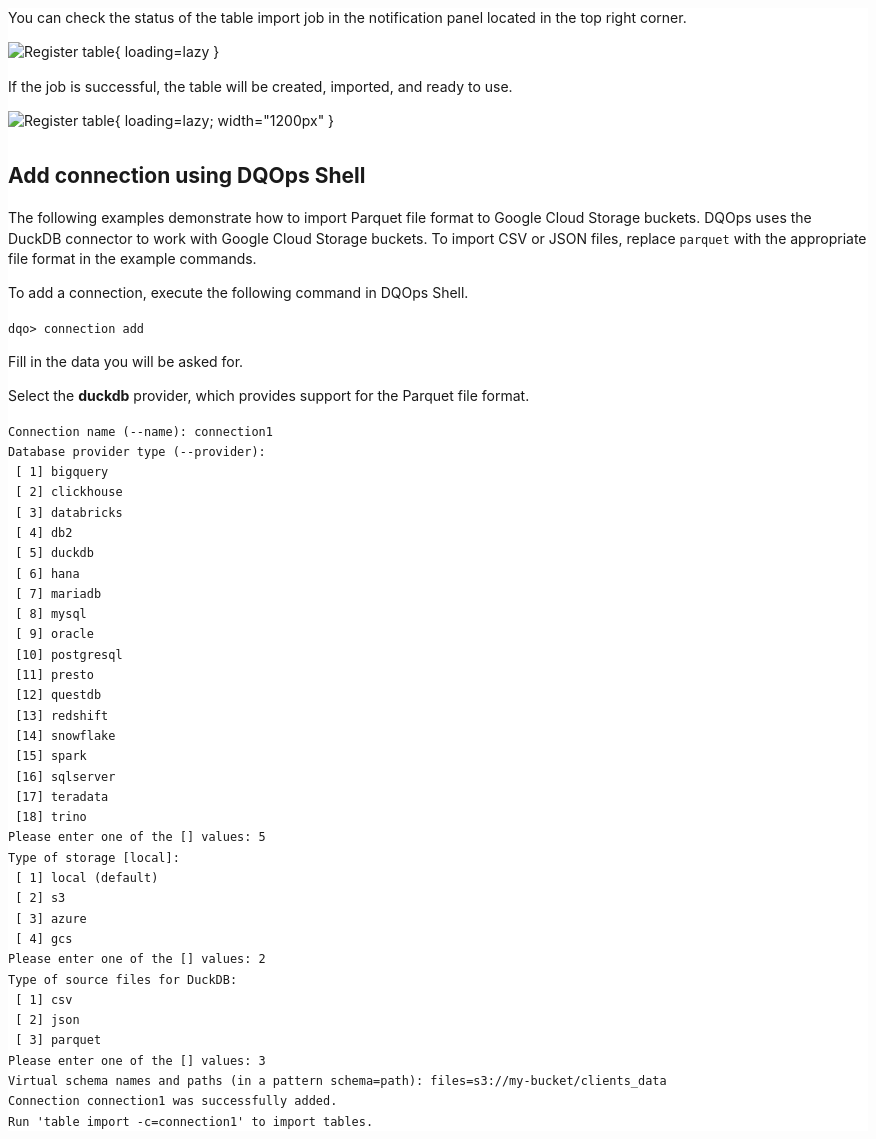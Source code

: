 You can check the status of the table import job in the notification panel located in the top right corner.

![Register table](https://dqops.com/docs/images/working-with-dqo/adding-connections/duckdb/register-single-table-3.png){ loading=lazy }

If the job is successful, the table will be created, imported, and ready to use.

![Register table](https://dqops.com/docs/images/working-with-dqo/adding-connections/duckdb/register-single-table-4.png){ loading=lazy; width="1200px" }


## Add connection using DQOps Shell

The following examples demonstrate how to import Parquet file format to Google Cloud Storage buckets. DQOps uses the DuckDB
connector to work with Google Cloud Storage buckets. 
To import CSV or JSON files, replace `parquet` with the appropriate file format in the example commands.

To add a connection, execute the following command in DQOps Shell.

```
dqo> connection add
```

Fill in the data you will be asked for.

Select the **duckdb** provider, which provides support for the Parquet file format.


```
Connection name (--name): connection1
Database provider type (--provider):
 [ 1] bigquery
 [ 2] clickhouse
 [ 3] databricks
 [ 4] db2
 [ 5] duckdb
 [ 6] hana
 [ 7] mariadb
 [ 8] mysql
 [ 9] oracle
 [10] postgresql
 [11] presto
 [12] questdb
 [13] redshift
 [14] snowflake
 [15] spark
 [16] sqlserver
 [17] teradata
 [18] trino
Please enter one of the [] values: 5
Type of storage [local]:
 [ 1] local (default)
 [ 2] s3
 [ 3] azure
 [ 4] gcs
Please enter one of the [] values: 2
Type of source files for DuckDB:
 [ 1] csv
 [ 2] json
 [ 3] parquet
Please enter one of the [] values: 3
Virtual schema names and paths (in a pattern schema=path): files=s3://my-bucket/clients_data
Connection connection1 was successfully added.
Run 'table import -c=connection1' to import tables.
```
